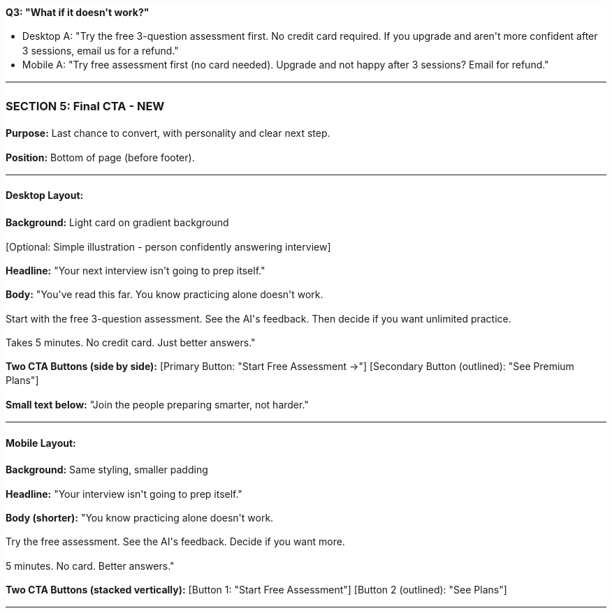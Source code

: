 **Q3: "What if it doesn't work?"**

- Desktop A: "Try the free 3-question assessment first. No credit card required. If you upgrade and aren't more confident after 3 sessions, email us for a refund."
- Mobile A: "Try free assessment first (no card needed). Upgrade and not happy after 3 sessions? Email for refund."

---

### SECTION 5: Final CTA - NEW

**Purpose:** Last chance to convert, with personality and clear next step.

**Position:** Bottom of page (before footer).

---

#### Desktop Layout:

**Background:** Light card on gradient background

[Optional: Simple illustration - person confidently answering interview]

**Headline:**
"Your next interview isn't going to prep itself."

**Body:**
"You've read this far. You know practicing alone doesn't work.

Start with the free 3-question assessment. See the AI's feedback. Then decide if you want unlimited practice.

Takes 5 minutes. No credit card. Just better answers."

**Two CTA Buttons (side by side):**
[Primary Button: "Start Free Assessment →"]
[Secondary Button (outlined): "See Premium Plans"]

**Small text below:**
"Join the people preparing smarter, not harder."

---

#### Mobile Layout:

**Background:** Same styling, smaller padding

**Headline:**
"Your interview isn't going to prep itself."

**Body (shorter):**
"You know practicing alone doesn't work.

Try the free assessment. See the AI's feedback. Decide if you want more.

5 minutes. No card. Better answers."

**Two CTA Buttons (stacked vertically):**
[Button 1: "Start Free Assessment"]
[Button 2 (outlined): "See Plans"]

---